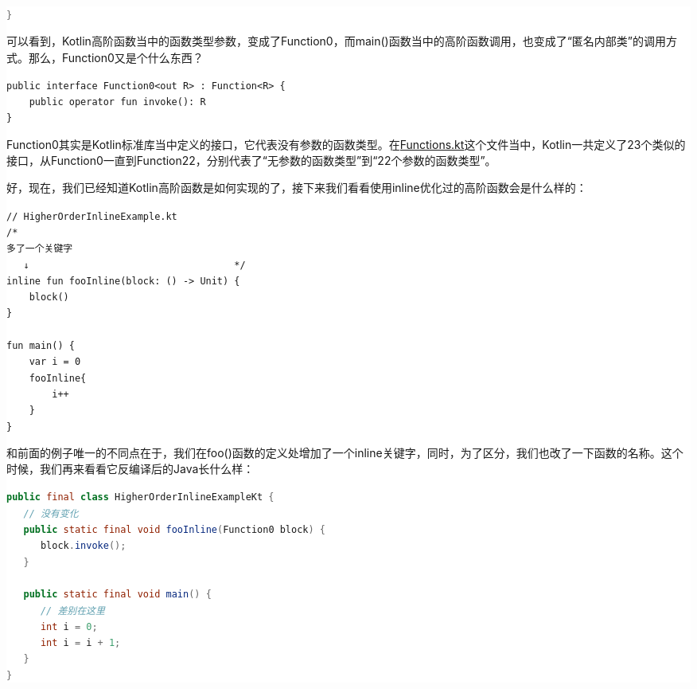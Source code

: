 ```java
}

```

可以看到，Kotlin高阶函数当中的函数类型参数，变成了Function0，而main()函数当中的高阶函数调用，也变成了“匿名内部类”的调用方式。那么，Function0又是个什么东西？

```plain
public interface Function0<out R> : Function<R> {
    public operator fun invoke(): R
}

```

Function0其实是Kotlin标准库当中定义的接口，它代表没有参数的函数类型。在[Functions.kt](https://github.com/JetBrains/kotlin/blob/master/libraries/stdlib/jvm/runtime/kotlin/jvm/functions/Functions.kt)这个文件当中，Kotlin一共定义了23个类似的接口，从Function0一直到Function22，分别代表了“无参数的函数类型”到“22个参数的函数类型”。

好，现在，我们已经知道Kotlin高阶函数是如何实现的了，接下来我们看看使用inline优化过的高阶函数会是什么样的：

```plain
// HigherOrderInlineExample.kt
/*
多了一个关键字
   ↓                                    */
inline fun fooInline(block: () -> Unit) {
    block()
}

fun main() {
    var i = 0
    fooInline{
        i++
    }
}

```

和前面的例子唯一的不同点在于，我们在foo()函数的定义处增加了一个inline关键字，同时，为了区分，我们也改了一下函数的名称。这个时候，我们再来看看它反编译后的Java长什么样：

```java
public final class HigherOrderInlineExampleKt {
   // 没有变化
   public static final void fooInline(Function0 block) {
      block.invoke();
   }

   public static final void main() {
      // 差别在这里
      int i = 0;
      int i = i + 1;
   }
}

```
